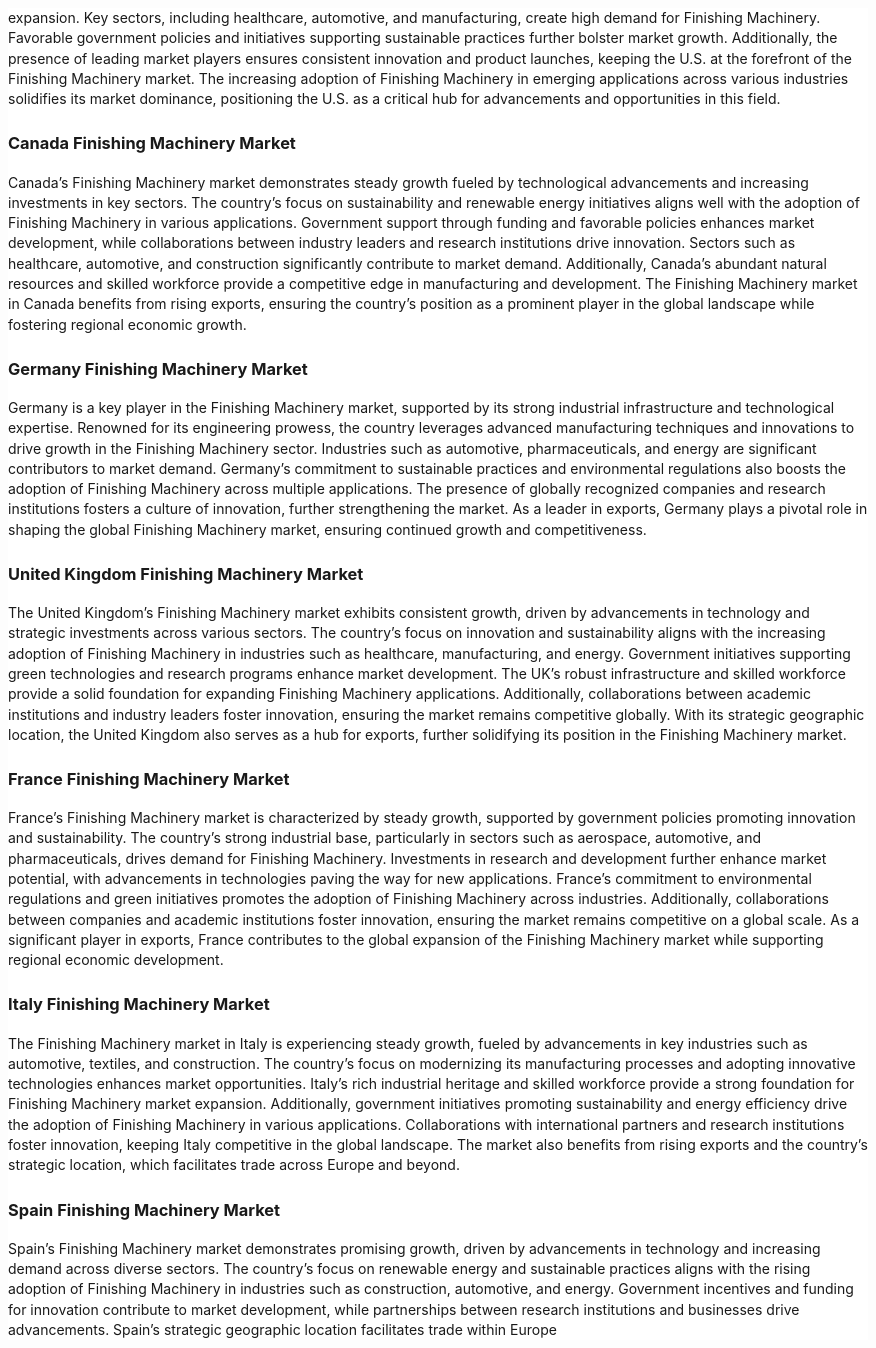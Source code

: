 expansion. Key sectors, including healthcare, automotive, and manufacturing, create high demand for Finishing Machinery. Favorable government policies and initiatives supporting sustainable practices further bolster market growth. Additionally, the presence of leading market players ensures consistent innovation and product launches, keeping the U.S. at the forefront of the Finishing Machinery market. The increasing adoption of Finishing Machinery in emerging applications across various industries solidifies its market dominance, positioning the U.S. as a critical hub for advancements and opportunities in this field.</p><h3>Canada Finishing Machinery Market</h3><p>Canada&rsquo;s Finishing Machinery market demonstrates steady growth fueled by technological advancements and increasing investments in key sectors. The country&rsquo;s focus on sustainability and renewable energy initiatives aligns well with the adoption of Finishing Machinery in various applications. Government support through funding and favorable policies enhances market development, while collaborations between industry leaders and research institutions drive innovation. Sectors such as healthcare, automotive, and construction significantly contribute to market demand. Additionally, Canada&rsquo;s abundant natural resources and skilled workforce provide a competitive edge in manufacturing and development. The Finishing Machinery market in Canada benefits from rising exports, ensuring the country&rsquo;s position as a prominent player in the global landscape while fostering regional economic growth.</p><h3>Germany Finishing Machinery Market</h3><p>Germany is a key player in the Finishing Machinery market, supported by its strong industrial infrastructure and technological expertise. Renowned for its engineering prowess, the country leverages advanced manufacturing techniques and innovations to drive growth in the Finishing Machinery sector. Industries such as automotive, pharmaceuticals, and energy are significant contributors to market demand. Germany&rsquo;s commitment to sustainable practices and environmental regulations also boosts the adoption of Finishing Machinery across multiple applications. The presence of globally recognized companies and research institutions fosters a culture of innovation, further strengthening the market. As a leader in exports, Germany plays a pivotal role in shaping the global Finishing Machinery market, ensuring continued growth and competitiveness.</p><h3>United Kingdom Finishing Machinery Market</h3><p>The United Kingdom&rsquo;s Finishing Machinery market exhibits consistent growth, driven by advancements in technology and strategic investments across various sectors. The country&rsquo;s focus on innovation and sustainability aligns with the increasing adoption of Finishing Machinery in industries such as healthcare, manufacturing, and energy. Government initiatives supporting green technologies and research programs enhance market development. The UK&rsquo;s robust infrastructure and skilled workforce provide a solid foundation for expanding Finishing Machinery applications. Additionally, collaborations between academic institutions and industry leaders foster innovation, ensuring the market remains competitive globally. With its strategic geographic location, the United Kingdom also serves as a hub for exports, further solidifying its position in the Finishing Machinery market.</p><h3>France Finishing Machinery Market</h3><p>France&rsquo;s Finishing Machinery market is characterized by steady growth, supported by government policies promoting innovation and sustainability. The country&rsquo;s strong industrial base, particularly in sectors such as aerospace, automotive, and pharmaceuticals, drives demand for Finishing Machinery. Investments in research and development further enhance market potential, with advancements in technologies paving the way for new applications. France&rsquo;s commitment to environmental regulations and green initiatives promotes the adoption of Finishing Machinery across industries. Additionally, collaborations between companies and academic institutions foster innovation, ensuring the market remains competitive on a global scale. As a significant player in exports, France contributes to the global expansion of the Finishing Machinery market while supporting regional economic development.</p><h3>Italy Finishing Machinery Market</h3><p>The Finishing Machinery market in Italy is experiencing steady growth, fueled by advancements in key industries such as automotive, textiles, and construction. The country&rsquo;s focus on modernizing its manufacturing processes and adopting innovative technologies enhances market opportunities. Italy&rsquo;s rich industrial heritage and skilled workforce provide a strong foundation for Finishing Machinery market expansion. Additionally, government initiatives promoting sustainability and energy efficiency drive the adoption of Finishing Machinery in various applications. Collaborations with international partners and research institutions foster innovation, keeping Italy competitive in the global landscape. The market also benefits from rising exports and the country&rsquo;s strategic location, which facilitates trade across Europe and beyond.</p><h3>Spain Finishing Machinery Market</h3><p>Spain&rsquo;s Finishing Machinery market demonstrates promising growth, driven by advancements in technology and increasing demand across diverse sectors. The country&rsquo;s focus on renewable energy and sustainable practices aligns with the rising adoption of Finishing Machinery in industries such as construction, automotive, and energy. Government incentives and funding for innovation contribute to market development, while partnerships between research institutions and businesses drive advancements. Spain&rsquo;s strategic geographic location facilitates trade within Europe